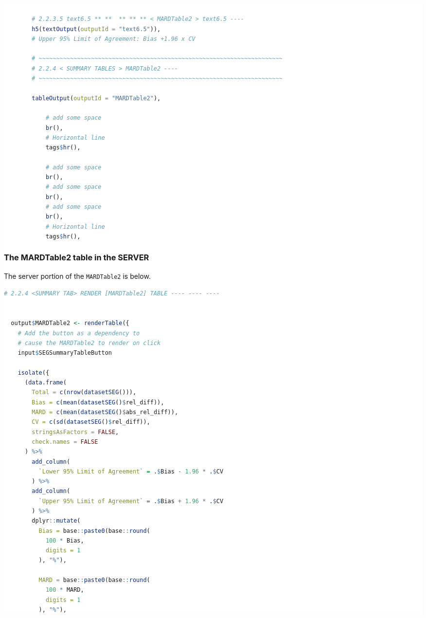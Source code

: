 ``` r

        # 2.2.3.5 text6.5 ** **  ** ** ** < MARDTable2 > text6.5 ----
        h5(textOutput(outputId = "text6.5")),
        # Upper 95% Limit of Agreement: Bias +1.96 x CV

        # ~~~~~~~~~~~~~~~~~~~~~~~~~~~~~~~~~~~~~~~~~~~~~~~~~~~~~~~~~~~~~~~~~~~~~~
        # 2.2.4 < SUMMARY TABLES > MARDTable2 ----
        # ~~~~~~~~~~~~~~~~~~~~~~~~~~~~~~~~~~~~~~~~~~~~~~~~~~~~~~~~~~~~~~~~~~~~~~
        
        tableOutput(outputId = "MARDTable2"),

            # add some space
            br(),
            # Horizontal line
            tags$hr(),

            # add some space
            br(),
            # add some space
            br(),
            # add some space
            br(),
            # Horizontal line
            tags$hr(),
```

### The MARDTable2 table in the SERVER

The server portion of the `MARDTable2` is below.

``` r
# 2.2.4 <SUMMARY TAB> RENDER [MARDTable2] TABLE ---- ---- ----


  output$MARDTable2 <- renderTable({
    # Add the button as a dependency to
    # cause the MARDTable2 to render on click
    input$SEGSummaryTableButton

    isolate({
      (data.frame(
        Total = c(nrow(datasetSEG())),
        Bias = c(mean(datasetSEG()$rel_diff)),
        MARD = c(mean(datasetSEG()$abs_rel_diff)),
        CV = c(sd(datasetSEG()$rel_diff)),
        stringsAsFactors = FALSE,
        check.names = FALSE
      ) %>%
        add_column(
          `Lower 95% Limit of Agreement` = .$Bias - 1.96 * .$CV
        ) %>%
        add_column(
          `Upper 95% Limit of Agreement` = .$Bias + 1.96 * .$CV
        ) %>%
        dplyr::mutate(
          Bias = base::paste0(base::round(
            100 * Bias,
            digits = 1
          ), "%"),

          MARD = base::paste0(base::round(
            100 * MARD,
            digits = 1
          ), "%"),
```